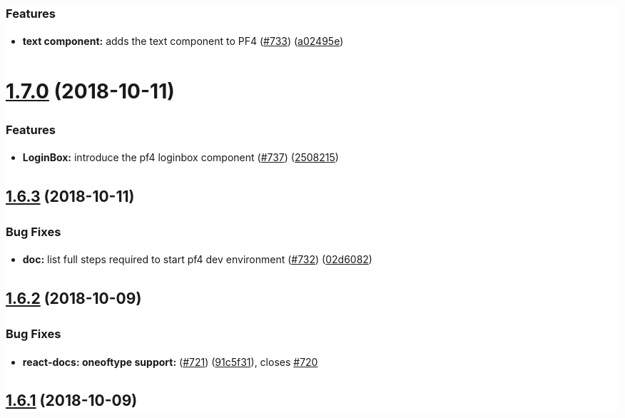 
### Features

* **text component:** adds the text component to PF4 ([#733](https://github.com/patternfly/patternfly-react/issues/733)) ([a02495e](https://github.com/patternfly/patternfly-react/commit/a02495e))




<a name="1.7.0"></a>
# [1.7.0](https://github.com/patternfly/patternfly-react/compare/patternfly4-react-lerna-root@1.6.3...patternfly4-react-lerna-root@1.7.0) (2018-10-11)


### Features

* **LoginBox:** introduce the pf4 loginbox component ([#737](https://github.com/patternfly/patternfly-react/issues/737)) ([2508215](https://github.com/patternfly/patternfly-react/commit/2508215))




<a name="1.6.3"></a>
## [1.6.3](https://github.com/patternfly/patternfly-react/compare/patternfly4-react-lerna-root@1.6.2...patternfly4-react-lerna-root@1.6.3) (2018-10-11)


### Bug Fixes

* **doc:** list full steps required to start pf4 dev environment ([#732](https://github.com/patternfly/patternfly-react/issues/732)) ([02d6082](https://github.com/patternfly/patternfly-react/commit/02d6082))




<a name="1.6.2"></a>
## [1.6.2](https://github.com/patternfly/patternfly-react/compare/patternfly4-react-lerna-root@1.6.1...patternfly4-react-lerna-root@1.6.2) (2018-10-09)


### Bug Fixes

* **react-docs: oneoftype support:** ([#721](https://github.com/patternfly/patternfly-react/issues/721)) ([91c5f31](https://github.com/patternfly/patternfly-react/commit/91c5f31)), closes [#720](https://github.com/patternfly/patternfly-react/issues/720)




<a name="1.6.1"></a>
## [1.6.1](https://github.com/patternfly/patternfly-react/compare/patternfly4-react-lerna-root@1.6.0...patternfly4-react-lerna-root@1.6.1) (2018-10-09)
